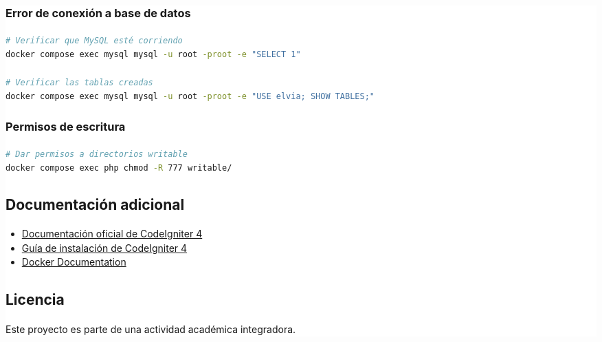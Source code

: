 ### Error de conexión a base de datos

```bash
# Verificar que MySQL esté corriendo
docker compose exec mysql mysql -u root -proot -e "SELECT 1"

# Verificar las tablas creadas
docker compose exec mysql mysql -u root -proot -e "USE elvia; SHOW TABLES;"
```

### Permisos de escritura

```bash
# Dar permisos a directorios writable
docker compose exec php chmod -R 777 writable/
```

## Documentación adicional

- [Documentación oficial de CodeIgniter 4](https://codeigniter4.github.io/userguide/)
- [Guía de instalación de CodeIgniter 4](https://codeigniter.com/user_guide/installation/running.html)
- [Docker Documentation](https://docs.docker.com/)

## Licencia

Este proyecto es parte de una actividad académica integradora.
